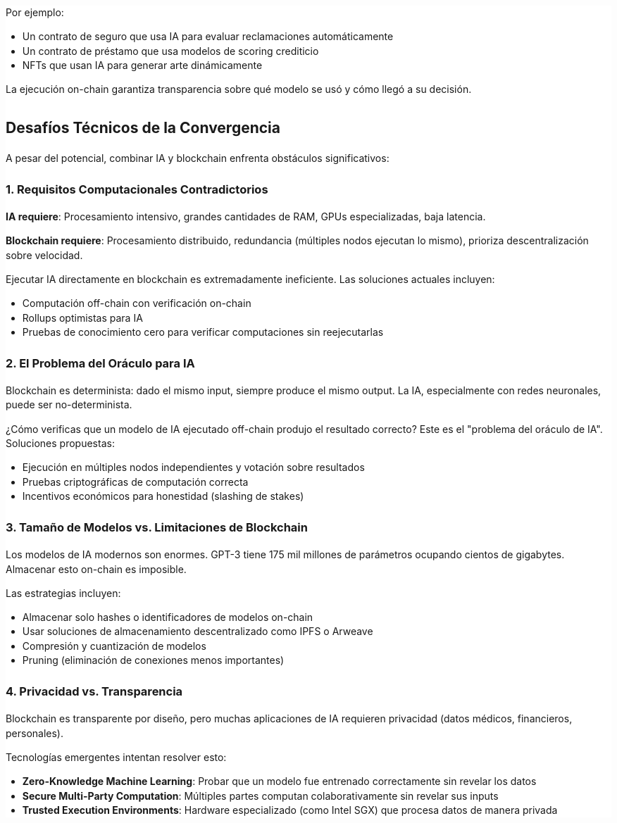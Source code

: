 Por ejemplo:
- Un contrato de seguro que usa IA para evaluar reclamaciones automáticamente
- Un contrato de préstamo que usa modelos de scoring crediticio
- NFTs que usan IA para generar arte dinámicamente

La ejecución on-chain garantiza transparencia sobre qué modelo se usó y cómo llegó a su decisión.

## Desafíos Técnicos de la Convergencia

A pesar del potencial, combinar IA y blockchain enfrenta obstáculos significativos:

### 1. Requisitos Computacionales Contradictorios

**IA requiere**: Procesamiento intensivo, grandes cantidades de RAM, GPUs especializadas, baja latencia.

**Blockchain requiere**: Procesamiento distribuido, redundancia (múltiples nodos ejecutan lo mismo), prioriza descentralización sobre velocidad.

Ejecutar IA directamente en blockchain es extremadamente ineficiente. Las soluciones actuales incluyen:
- Computación off-chain con verificación on-chain
- Rollups optimistas para IA
- Pruebas de conocimiento cero para verificar computaciones sin reejecutarlas

### 2. El Problema del Oráculo para IA

Blockchain es determinista: dado el mismo input, siempre produce el mismo output. La IA, especialmente con redes neuronales, puede ser no-determinista.

¿Cómo verificas que un modelo de IA ejecutado off-chain produjo el resultado correcto? Este es el "problema del oráculo de IA". Soluciones propuestas:
- Ejecución en múltiples nodos independientes y votación sobre resultados
- Pruebas criptográficas de computación correcta
- Incentivos económicos para honestidad (slashing de stakes)

### 3. Tamaño de Modelos vs. Limitaciones de Blockchain

Los modelos de IA modernos son enormes. GPT-3 tiene 175 mil millones de parámetros ocupando cientos de gigabytes. Almacenar esto on-chain es imposible.

Las estrategias incluyen:
- Almacenar solo hashes o identificadores de modelos on-chain
- Usar soluciones de almacenamiento descentralizado como IPFS o Arweave
- Compresión y cuantización de modelos
- Pruning (eliminación de conexiones menos importantes)

### 4. Privacidad vs. Transparencia

Blockchain es transparente por diseño, pero muchas aplicaciones de IA requieren privacidad (datos médicos, financieros, personales).

Tecnologías emergentes intentan resolver esto:
- **Zero-Knowledge Machine Learning**: Probar que un modelo fue entrenado correctamente sin revelar los datos
- **Secure Multi-Party Computation**: Múltiples partes computan colaborativamente sin revelar sus inputs
- **Trusted Execution Environments**: Hardware especializado (como Intel SGX) que procesa datos de manera privada
